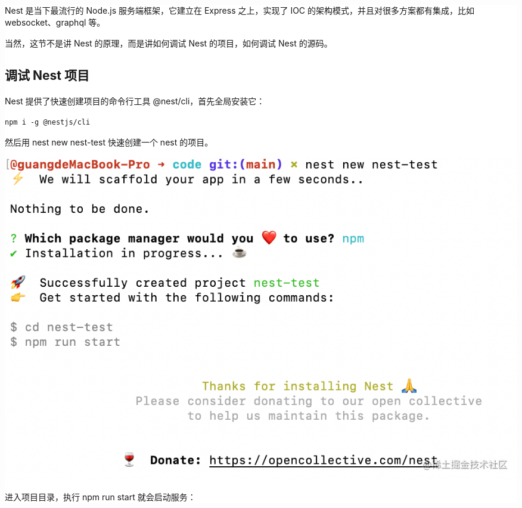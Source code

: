 Nest 是当下最流行的 Node.js 服务端框架，它建立在 Express 之上，实现了 IOC 的架构模式，并且对很多方案都有集成，比如 websocket、graphql 等。

当然，这节不是讲 Nest 的原理，而是讲如何调试 Nest 的项目，如何调试 Nest 的源码。

## 调试 Nest 项目

Nest 提供了快速创建项目的命令行工具 @nest/cli，首先全局安装它：

```
npm i -g @nestjs/cli
```

然后用 nest new nest-test 快速创建一个 nest 的项目。

![](./images/3a92393403d24398bf443a0cf8ad2497~tplv-k3u1fbpfcp-watermark.image.png)

进入项目目录，执行 npm run start 就会启动服务：
